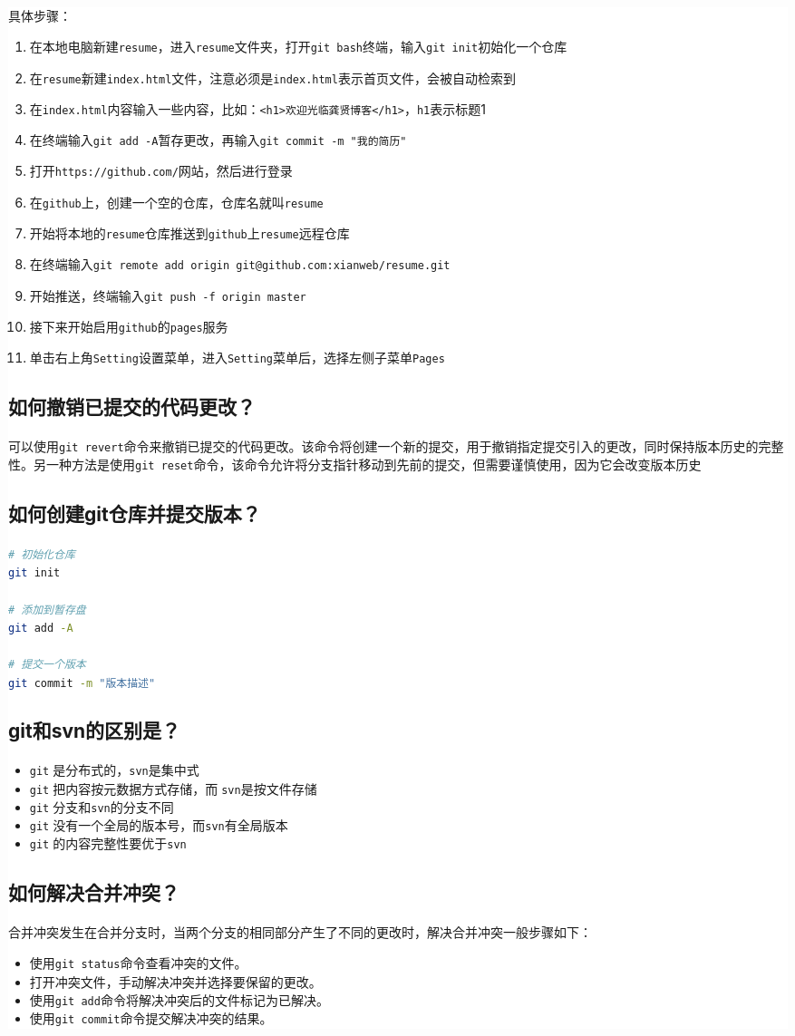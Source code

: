 具体步骤：

1. 在本地电脑新建`resume`，进入`resume`文件夹，打开`git bash`终端，输入`git init`初始化一个仓库

2. 在`resume`新建`index.html`文件，注意必须是`index.html`表示首页文件，会被自动检索到

3. 在`index.html`内容输入一些内容，比如：`<h1>欢迎光临龚贤博客</h1>`，`h1`表示标题1

4. 在终端输入`git add -A`暂存更改，再输入`git commit -m "我的简历"`

5. 打开`https://github.com/`网站，然后进行登录

6. 在`github`上，创建一个空的仓库，仓库名就叫`resume`

7. 开始将本地的`resume`仓库推送到`github`上`resume`远程仓库

8. 在终端输入`git remote add origin git@github.com:xianweb/resume.git`

9. 开始推送，终端输入`git push -f origin master`

10. 接下来开始启用`github`的`pages`服务

11. 单击右上角`Setting`设置菜单，进入`Setting`菜单后，选择左侧子菜单`Pages`

## 如何撤销已提交的代码更改？

可以使用`git revert`命令来撤销已提交的代码更改。该命令将创建一个新的提交，用于撤销指定提交引入的更改，同时保持版本历史的完整性。另一种方法是使用`git reset`命令，该命令允许将分支指针移动到先前的提交，但需要谨慎使用，因为它会改变版本历史

## 如何创建git仓库并提交版本？

```bash
# 初始化仓库
git init

# 添加到暂存盘
git add -A

# 提交一个版本
git commit -m "版本描述"
```

## git和svn的区别是？

- `git` 是分布式的，`svn`是集中式
- `git` 把内容按元数据方式存储，而 `svn`是按文件存储
- `git` 分支和`svn`的分支不同
- `git` 没有一个全局的版本号，而`svn`有全局版本
- `git` 的内容完整性要优于`svn`

## 如何解决合并冲突？

合并冲突发生在合并分支时，当两个分支的相同部分产生了不同的更改时，解决合并冲突一般步骤如下：

- 使用`git status`命令查看冲突的文件。
- 打开冲突文件，手动解决冲突并选择要保留的更改。
- 使用`git add`命令将解决冲突后的文件标记为已解决。
- 使用`git commit`命令提交解决冲突的结果。
